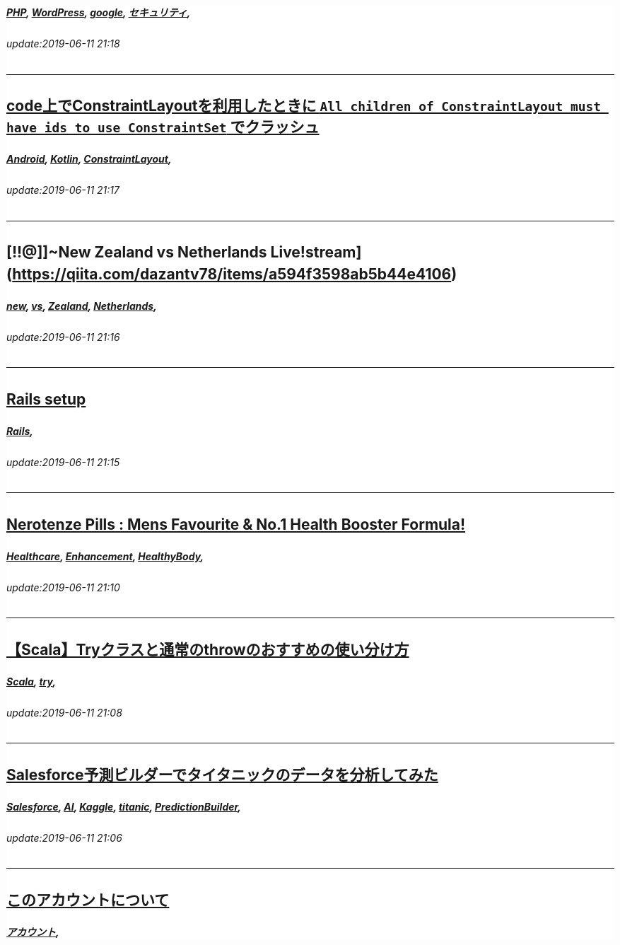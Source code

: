 ##### [PHP](https://qiita.com/tags/PHP), [WordPress](https://qiita.com/tags/WordPress), [google](https://qiita.com/tags/google), [セキュリティ](https://qiita.com/tags/セキュリティ), 
###### update:2019-06-11 21:18
---
## [code上でConstraintLayoutを利用したときに `All children of ConstraintLayout must have ids to use ConstraintSet` でクラッシュ](https://qiita.com/hamburger/items/65dd59679a1517ca2c70)
##### [Android](https://qiita.com/tags/Android), [Kotlin](https://qiita.com/tags/Kotlin), [ConstraintLayout](https://qiita.com/tags/ConstraintLayout), 
###### update:2019-06-11 21:17
---
## [!!@]]~New Zealand vs Netherlands Live!stream](https://qiita.com/dazantv78/items/a594f3598ab5b44e4106)
##### [new](https://qiita.com/tags/new), [vs](https://qiita.com/tags/vs), [Zealand](https://qiita.com/tags/Zealand), [Netherlands](https://qiita.com/tags/Netherlands), 
###### update:2019-06-11 21:16
---
## [Rails setup](https://qiita.com/yuuki-furue/items/3a9b78c752178156b57d)
##### [Rails](https://qiita.com/tags/Rails), 
###### update:2019-06-11 21:15
---
## [Nerotenze Pills : Mens Favourite & No.1 Health Booster Formula!](https://qiita.com/nerotenzetesto/items/5c6dd628a1c12c58143e)
##### [Healthcare](https://qiita.com/tags/Healthcare), [Enhancement](https://qiita.com/tags/Enhancement), [HealthyBody](https://qiita.com/tags/HealthyBody), 
###### update:2019-06-11 21:10
---
## [【Scala】Tryクラスと通常のthrowのおすすめの使い分け方](https://qiita.com/bigwheel/items/4f91420394771111216f)
##### [Scala](https://qiita.com/tags/Scala), [try](https://qiita.com/tags/try), 
###### update:2019-06-11 21:08
---
## [Salesforce予測ビルダーでタイタニックのデータを分析してみた](https://qiita.com/az-ak/items/5dd711535093b5e849ef)
##### [Salesforce](https://qiita.com/tags/Salesforce), [AI](https://qiita.com/tags/AI), [Kaggle](https://qiita.com/tags/Kaggle), [titanic](https://qiita.com/tags/titanic), [PredictionBuilder](https://qiita.com/tags/PredictionBuilder), 
###### update:2019-06-11 21:06
---
## [このアカウントについて](https://qiita.com/LowAngler-R/items/6ad7c3172efcb37cc320)
##### [アカウント](https://qiita.com/tags/アカウント), 